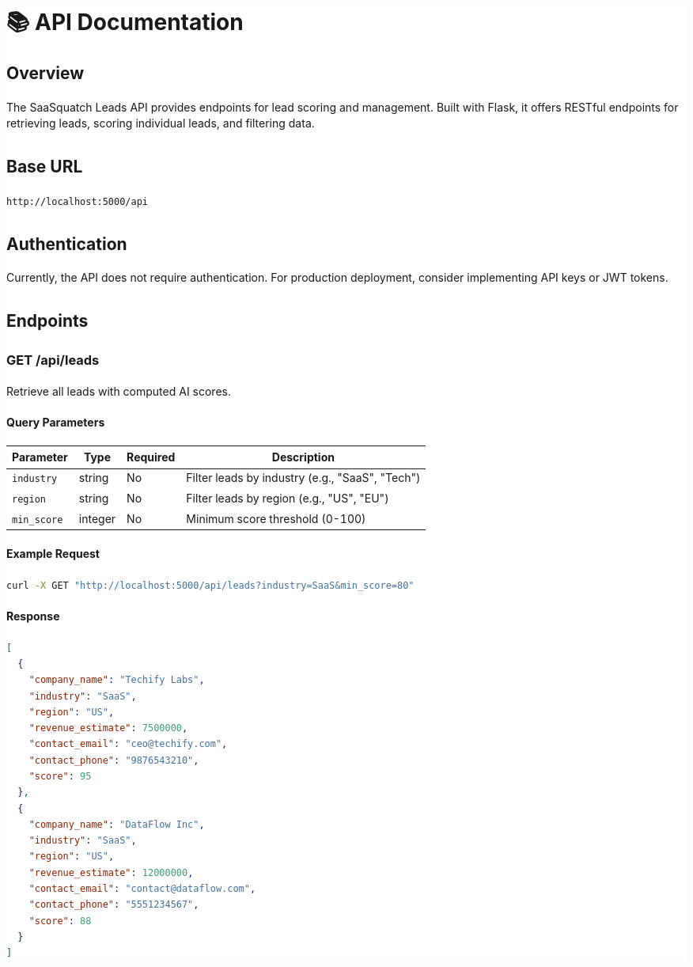 # 📚 API Documentation

## Overview

The SaaSquatch Leads API provides endpoints for lead scoring and management. Built with Flask, it offers RESTful endpoints for retrieving leads, scoring individual leads, and filtering data.

## Base URL

```
http://localhost:5000/api
```

## Authentication

Currently, the API does not require authentication. For production deployment, consider implementing API keys or JWT tokens.

## Endpoints

### GET /api/leads

Retrieve all leads with computed AI scores.

#### Query Parameters

| Parameter | Type | Required | Description |
|-----------|------|----------|-------------|
| `industry` | string | No | Filter leads by industry (e.g., "SaaS", "Tech") |
| `region` | string | No | Filter leads by region (e.g., "US", "EU") |
| `min_score` | integer | No | Minimum score threshold (0-100) |

#### Example Request

```bash
curl -X GET "http://localhost:5000/api/leads?industry=SaaS&min_score=80"
```

#### Response

```json
[
  {
    "company_name": "Techify Labs",
    "industry": "SaaS",
    "region": "US",
    "revenue_estimate": 7500000,
    "contact_email": "ceo@techify.com",
    "contact_phone": "9876543210",
    "score": 95
  },
  {
    "company_name": "DataFlow Inc",
    "industry": "SaaS",
    "region": "US",
    "revenue_estimate": 12000000,
    "contact_email": "contact@dataflow.com",
    "contact_phone": "5551234567",
    "score": 88
  }
]
```